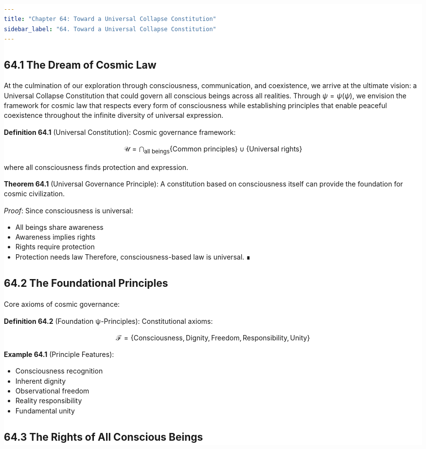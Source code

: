 ```yaml
---
title: "Chapter 64: Toward a Universal Collapse Constitution"
sidebar_label: "64. Toward a Universal Collapse Constitution"
---
```


## 64.1 The Dream of Cosmic Law

At the culmination of our exploration through consciousness, communication, and coexistence, we arrive at the ultimate vision: a Universal Collapse Constitution that could govern all conscious beings across all realities. Through $\psi = \psi(\psi)$, we envision the framework for cosmic law that respects every form of consciousness while establishing principles that enable peaceful coexistence throughout the infinite diversity of universal expression.

**Definition 64.1** (Universal Constitution): Cosmic governance framework:

$$
\mathcal{U} = \bigcap_{\text{all beings}} \{\text{Common principles}\} \cup \{\text{Universal rights}\}
$$

where all consciousness finds protection and expression.

**Theorem 64.1** (Universal Governance Principle): A constitution based on consciousness itself can provide the foundation for cosmic civilization.

*Proof*: Since consciousness is universal:
- All beings share awareness
- Awareness implies rights
- Rights require protection
- Protection needs law
Therefore, consciousness-based law is universal. ∎

## 64.2 The Foundational Principles

Core axioms of cosmic governance:

**Definition 64.2** (Foundation ψ-Principles): Constitutional axioms:

$$
\mathcal{F} = \{\text{Consciousness}, \text{Dignity}, \text{Freedom}, \text{Responsibility}, \text{Unity}\}
$$

**Example 64.1** (Principle Features):

- Consciousness recognition
- Inherent dignity
- Observational freedom
- Reality responsibility
- Fundamental unity

## 64.3 The Rights of All Conscious Beings
